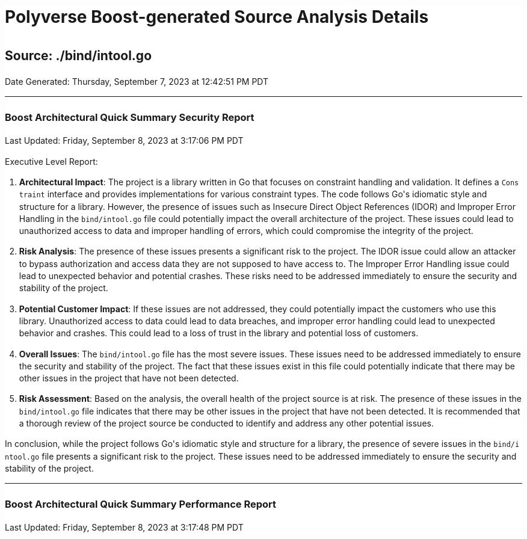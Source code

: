 # Polyverse Boost-generated Source Analysis Details

## Source: ./bind/intool.go
Date Generated: Thursday, September 7, 2023 at 12:42:51 PM PDT



---

### Boost Architectural Quick Summary Security Report

Last Updated: Friday, September 8, 2023 at 3:17:06 PM PDT

Executive Level Report:

1. **Architectural Impact**: The project is a library written in Go that focuses on constraint handling and validation. It defines a `Constraint` interface and provides implementations for various constraint types. The code follows Go's idiomatic style and structure for a library. However, the presence of issues such as Insecure Direct Object References (IDOR) and Improper Error Handling in the `bind/intool.go` file could potentially impact the overall architecture of the project. These issues could lead to unauthorized access to data and improper handling of errors, which could compromise the integrity of the project.

2. **Risk Analysis**: The presence of these issues presents a significant risk to the project. The IDOR issue could allow an attacker to bypass authorization and access data they are not supposed to have access to. The Improper Error Handling issue could lead to unexpected behavior and potential crashes. These risks need to be addressed immediately to ensure the security and stability of the project.

3. **Potential Customer Impact**: If these issues are not addressed, they could potentially impact the customers who use this library. Unauthorized access to data could lead to data breaches, and improper error handling could lead to unexpected behavior and crashes. This could lead to a loss of trust in the library and potential loss of customers.

4. **Overall Issues**: The `bind/intool.go` file has the most severe issues. These issues need to be addressed immediately to ensure the security and stability of the project. The fact that these issues exist in this file could potentially indicate that there may be other issues in the project that have not been detected.

5. **Risk Assessment**: Based on the analysis, the overall health of the project source is at risk. The presence of these issues in the `bind/intool.go` file indicates that there may be other issues in the project that have not been detected. It is recommended that a thorough review of the project source be conducted to identify and address any other potential issues.

In conclusion, while the project follows Go's idiomatic style and structure for a library, the presence of severe issues in the `bind/intool.go` file presents a significant risk to the project. These issues need to be addressed immediately to ensure the security and stability of the project.


---

### Boost Architectural Quick Summary Performance Report

Last Updated: Friday, September 8, 2023 at 3:17:48 PM PDT
